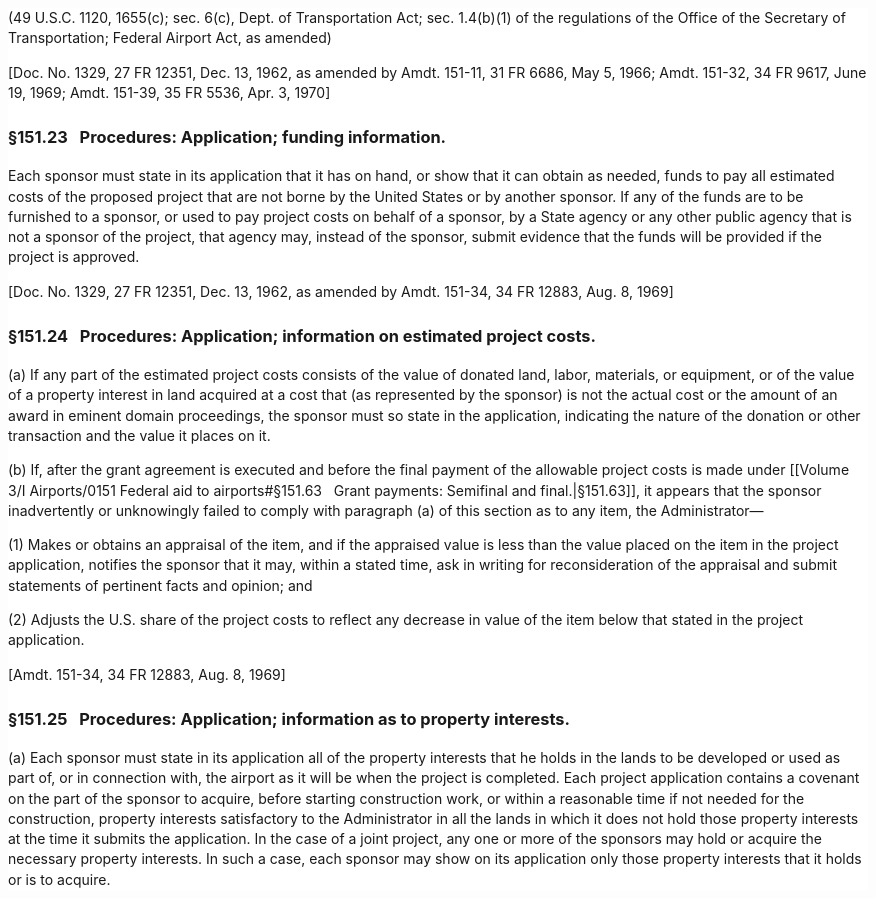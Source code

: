 (49 U.S.C. 1120, 1655(c); sec. 6(c), Dept. of Transportation Act; sec. 1.4(b)(1) of the regulations of the Office of the Secretary of Transportation; Federal Airport Act, as amended)

\[Doc. No. 1329, 27 FR 12351, Dec. 13, 1962, as amended by Amdt. 151-11, 31 FR 6686, May 5, 1966; Amdt. 151-32, 34 FR 9617, June 19, 1969; Amdt. 151-39, 35 FR 5536, Apr. 3, 1970\]

### §151.23   Procedures: Application; funding information.

Each sponsor must state in its application that it has on hand, or show that it can obtain as needed, funds to pay all estimated costs of the proposed project that are not borne by the United States or by another sponsor. If any of the funds are to be furnished to a sponsor, or used to pay project costs on behalf of a sponsor, by a State agency or any other public agency that is not a sponsor of the project, that agency may, instead of the sponsor, submit evidence that the funds will be provided if the project is approved.

\[Doc. No. 1329, 27 FR 12351, Dec. 13, 1962, as amended by Amdt. 151-34, 34 FR 12883, Aug. 8, 1969\]

### §151.24   Procedures: Application; information on estimated project costs.

\(a\) If any part of the estimated project costs consists of the value of donated land, labor, materials, or equipment, or of the value of a property interest in land acquired at a cost that (as represented by the sponsor) is not the actual cost or the amount of an award in eminent domain proceedings, the sponsor must so state in the application, indicating the nature of the donation or other transaction and the value it places on it.

\(b\) If, after the grant agreement is executed and before the final payment of the allowable project costs is made under [[Volume 3/I Airports/0151 Federal aid to airports#§151.63   Grant payments: Semifinal and final.|§151.63]], it appears that the sponsor inadvertently or unknowingly failed to comply with paragraph (a) of this section as to any item, the Administrator—

\(1\) Makes or obtains an appraisal of the item, and if the appraised value is less than the value placed on the item in the project application, notifies the sponsor that it may, within a stated time, ask in writing for reconsideration of the appraisal and submit statements of pertinent facts and opinion; and

\(2\) Adjusts the U.S. share of the project costs to reflect any decrease in value of the item below that stated in the project application.

\[Amdt. 151-34, 34 FR 12883, Aug. 8, 1969\]

### §151.25   Procedures: Application; information as to property interests.

\(a\) Each sponsor must state in its application all of the property interests that he holds in the lands to be developed or used as part of, or in connection with, the airport as it will be when the project is completed. Each project application contains a covenant on the part of the sponsor to acquire, before starting construction work, or within a reasonable time if not needed for the construction, property interests satisfactory to the Administrator in all the lands in which it does not hold those property interests at the time it submits the application. In the case of a joint project, any one or more of the sponsors may hold or acquire the necessary property interests. In such a case, each sponsor may show on its application only those property interests that it holds or is to acquire.
